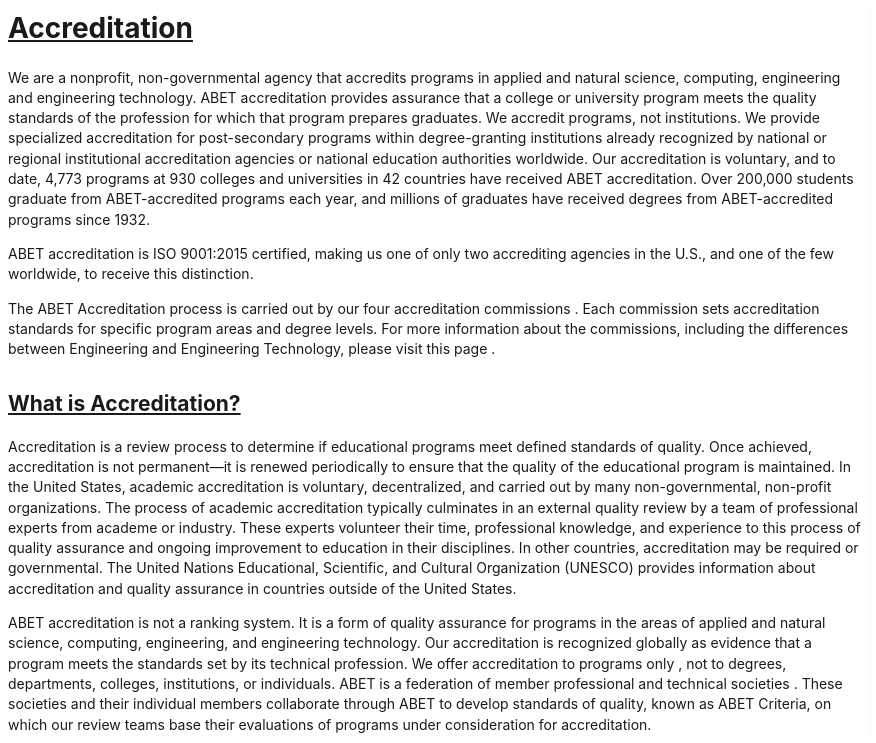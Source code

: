 
# [Accreditation](https://www.abet.org/accreditation/)

We are a nonprofit, non-governmental agency that accredits programs in applied and natural science, computing, engineering and engineering technology.
ABET accreditation provides assurance that a college or university program meets the quality standards of the profession for which that program prepares graduates.
We accredit programs, not institutions. We provide specialized accreditation for post-secondary programs within degree-granting institutions already recognized by national or regional institutional accreditation agencies or national education authorities worldwide.
Our accreditation is voluntary, and to date, 4,773 programs at 930 colleges and universities in 42 countries have received ABET accreditation. Over 200,000 students graduate from ABET-accredited programs each year, and millions of graduates have received degrees from ABET-accredited programs since 1932.

ABET accreditation is ISO 9001:2015 certified, making us one of only two accrediting agencies in the U.S., and one of the few worldwide, to receive this distinction.

The ABET Accreditation process is carried out by our four
accreditation commissions
. Each commission sets accreditation standards for specific program areas and degree levels. For more information about the commissions, including the differences between Engineering and Engineering Technology, please visit
this page
.


## [What is Accreditation?](https://www.abet.org/accreditation/what-is-accreditation/)

Accreditation is a review process to determine if educational programs meet defined standards of quality. Once achieved, accreditation is not permanent—it is renewed periodically to ensure that the quality of the educational program is maintained.
In the United States, academic accreditation is voluntary, decentralized, and carried out by many non-governmental, non-profit organizations. The process of academic accreditation typically culminates in an external quality review by a team of professional experts from academe or industry. These experts volunteer their time, professional knowledge, and experience to this process of quality assurance and ongoing improvement to education in their disciplines.
In other countries, accreditation may be required or governmental. The
United Nations Educational, Scientific, and Cultural Organization (UNESCO)
provides information about accreditation and quality assurance in countries outside of the United States.

ABET accreditation is not a ranking system. It is a form of quality assurance for programs in the areas of applied and natural science, computing, engineering, and engineering technology. Our accreditation is recognized globally as evidence that a program meets the standards set by its technical profession.
We offer accreditation to
programs only
, not to degrees, departments, colleges, institutions, or individuals.
ABET is a federation of
member professional and technical societies
. These societies and their individual members collaborate through ABET to develop standards of quality, known as ABET Criteria, on which our review teams base their evaluations of programs under consideration for accreditation.
